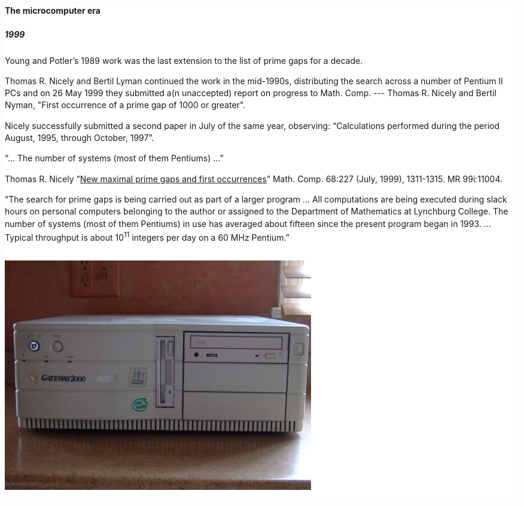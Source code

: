 </div>

#### The microcomputer era


##### 1999

Young and Potler’s 1989 work was the last extension to the list of prime gaps for a decade.

Thomas R. Nicely and Bertil Lyman continued the work in the mid-1990s, distributing the search across a number of Pentium II PCs and on 26 May 1999 they submitted a(n unaccepted) report on progress to Math. Comp. --- Thomas R. Nicely and Bertil Nyman, "First occurrence of a prime gap of 1000 or greater".

Nicely successfully submitted a second paper in July of the same year, observing: “Calculations performed during the period August, 1995, through October, 1997”.


<div class="ui raised padded container segment">
  <div class="ui two column doubling stackable grid container">
    <div class="column">
      <div class="ui tiny header">“... The number of systems (most of them Pentiums) ...”</div>
      <p>Thomas R. Nicely “<a href="https://www.ams.org/journals/mcom/1999-68-227/S0025-5718-99-01065-0/S0025-5718-99-01065-0.pdf" title="Thomas R. Nicely AMS PDF" target="_blank">New maximal prime gaps and first occurrences</a>” Math. Comp. 68:227 (July, 1999), 1311-1315. MR 99i:11004.</p>
      <p>“The search for prime gaps is being carried out as part of a larger program ... All computations are being executed during slack hours on personal computers belonging to the author or assigned to the Department of Mathematics at Lynchburg College. The number of systems (most of them Pentiums) in use has averaged about fifteen since the present program began in 1993. ... Typical throughput is about 10<sup>11</sup> integers per day on a 60 MHz Pentium.”</p>
    </div>
    <div class="column">
      <p><img width="512" alt="Gateway 2000 Pentium II" src="/img/blog/prime-gap-list-history-pentium-ii.png" /></p>
    </div>